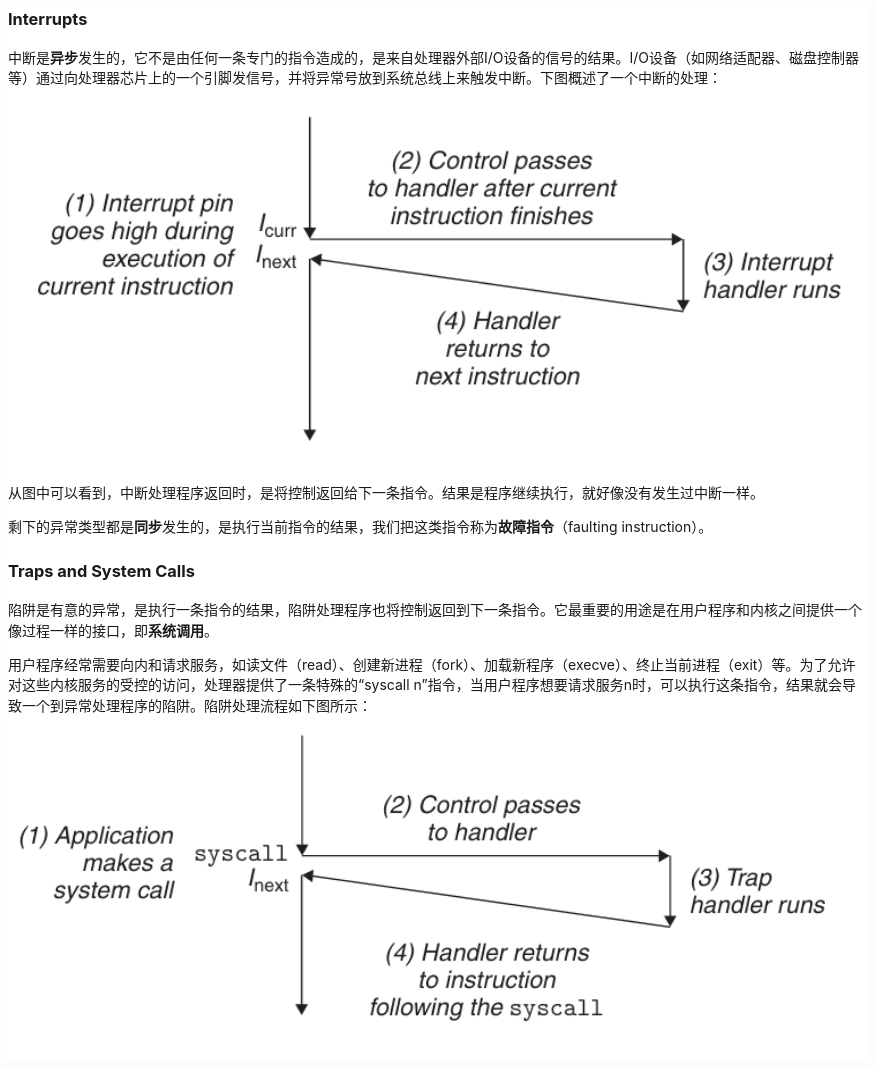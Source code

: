  ### Interrupts

 中断是**异步**发生的，它不是由任何一条专门的指令造成的，是来自处理器外部I/O设备的信号的结果。I/O设备（如网络适配器、磁盘控制器等）通过向处理器芯片上的一个引脚发信号，并将异常号放到系统总线上来触发中断。下图概述了一个中断的处理：

<div align="center">
<img src="./image/chapter8-sec1-2.png" alt="Interrupt Handling" width="100%" />
</div>
 
 从图中可以看到，中断处理程序返回时，是将控制返回给下一条指令。结果是程序继续执行，就好像没有发生过中断一样。

 剩下的异常类型都是**同步**发生的，是执行当前指令的结果，我们把这类指令称为**故障指令**（faulting instruction）。
 
 ### Traps and System Calls

 陷阱是有意的异常，是执行一条指令的结果，陷阱处理程序也将控制返回到下一条指令。它最重要的用途是在用户程序和内核之间提供一个像过程一样的接口，即**系统调用**。

 用户程序经常需要向内和请求服务，如读文件（read）、创建新进程（fork）、加载新程序（execve）、终止当前进程（exit）等。为了允许对这些内核服务的受控的访问，处理器提供了一条特殊的“syscall n”指令，当用户程序想要请求服务n时，可以执行这条指令，结果就会导致一个到异常处理程序的陷阱。陷阱处理流程如下图所示：
 
<div align="center">
<img src="./image/chapter8-sec1-3.png" alt="Trap Handling" width="100%" />
</div>
 